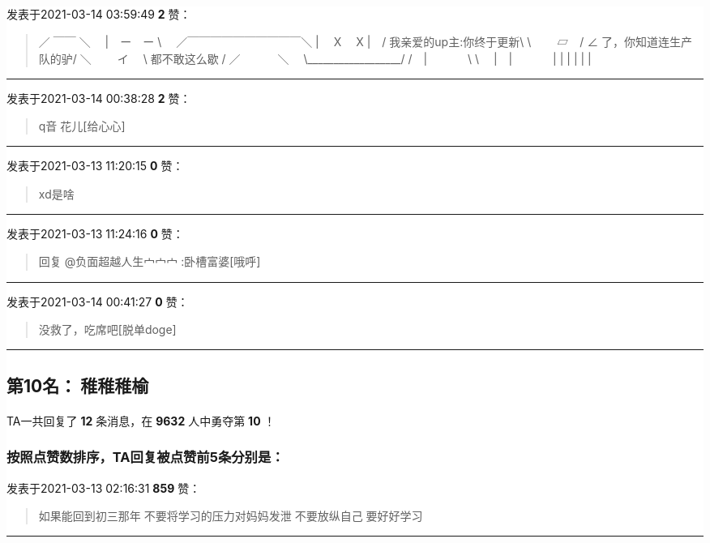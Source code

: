  发表于2021-03-14 03:59:49 **2** 赞：

<blockquote> ／ ￣￣  ＼　 
|　ー　ー  \　 ／￣￣￣￣￣￣￣￣￣￣＼
|　 X   　X  |　/  我亲爱的up主:你终于更新\
\　　 ▱　/ ∠      了，你知道连生产队的驴/            
  ＼　　 イ　   \    都不敢这么歇                  /
／　　 　＼　    \__________________/
/　|　　 　 \ \　
|　|　　 　  | |     
|    |              | |</blockquote>


-----

 发表于2021-03-14 00:38:28 **2** 赞：

<blockquote> q音 花儿[给心心]</blockquote>


-----

 发表于2021-03-13 11:20:15 **0** 赞：

<blockquote> xd是啥</blockquote>


-----

 发表于2021-03-13 11:24:16 **0** 赞：

<blockquote> 回复 @负面超越人生宀宀宀 :卧槽富婆[哦呼]</blockquote>


-----

 发表于2021-03-14 00:41:27 **0** 赞：

<blockquote> 没救了，吃席吧[脱单doge]</blockquote>


-----

## 第10名： **稚稚稚榆** 

TA一共回复了 **12** 条消息，在 **9632** 人中勇夺第 **10** ！ 

### 按照点赞数排序，TA回复被点赞前5条分别是： 

 发表于2021-03-13 02:16:31 **859** 赞：

<blockquote> 如果能回到初三那年
不要将学习的压力对妈妈发泄
不要放纵自己 要好好学习</blockquote>


-----
